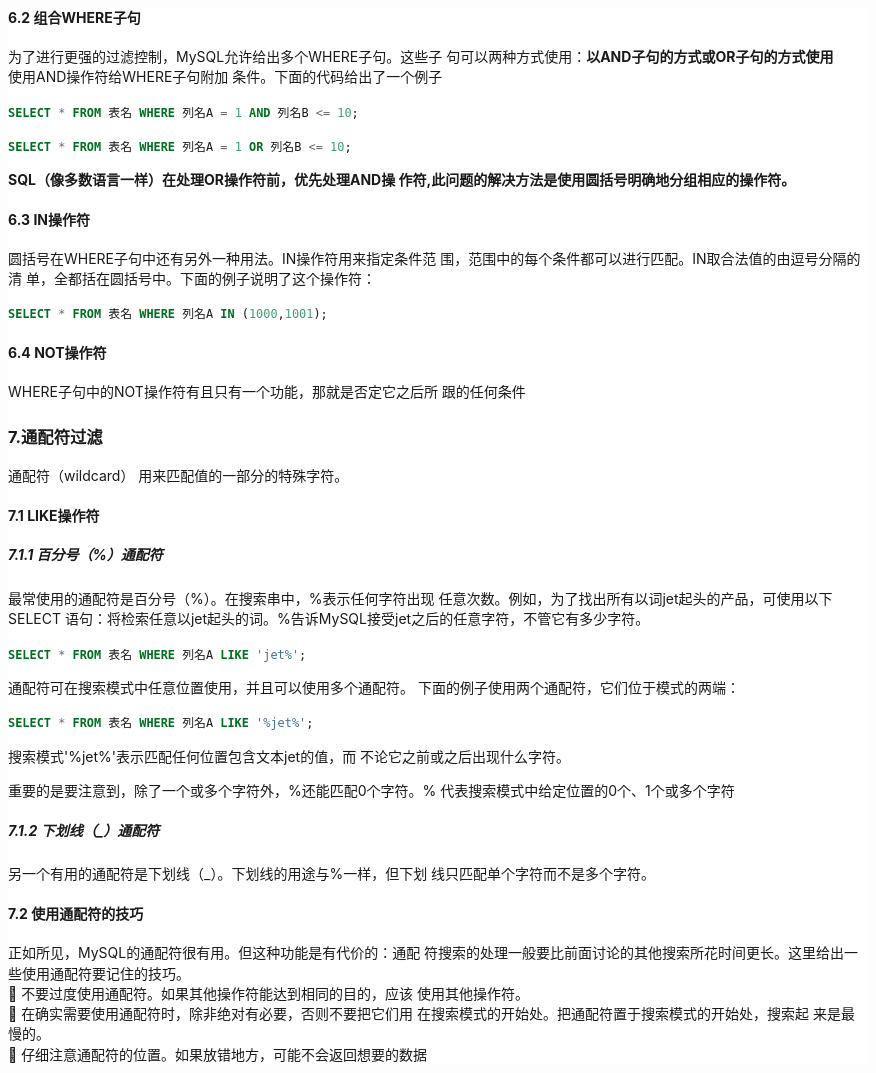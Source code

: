 #### 6.2 组合WHERE子句
为了进行更强的过滤控制，MySQL允许给出多个WHERE子句。这些子
句可以两种方式使用：**以AND子句的方式或OR子句的方式使用**  
使用AND操作符给WHERE子句附加
条件。下面的代码给出了一个例子
```sql
SELECT * FROM 表名 WHERE 列名A = 1 AND 列名B <= 10;
```
```sql
SELECT * FROM 表名 WHERE 列名A = 1 OR 列名B <= 10;
```
**SQL（像多数语言一样）在处理OR操作符前，优先处理AND操
作符,此问题的解决方法是使用圆括号明确地分组相应的操作符。**
#### 6.3 IN操作符
圆括号在WHERE子句中还有另外一种用法。IN操作符用来指定条件范
围，范围中的每个条件都可以进行匹配。IN取合法值的由逗号分隔的清
单，全都括在圆括号中。下面的例子说明了这个操作符：
```sql
SELECT * FROM 表名 WHERE 列名A IN (1000,1001);
```
#### 6.4 NOT操作符
WHERE子句中的NOT操作符有且只有一个功能，那就是否定它之后所
跟的任何条件

### 7.通配符过滤
通配符（wildcard） 用来匹配值的一部分的特殊字符。
#### 7.1 LIKE操作符
##### 7.1.1 百分号（%）通配符
最常使用的通配符是百分号（%）。在搜索串中，%表示任何字符出现
任意次数。例如，为了找出所有以词jet起头的产品，可使用以下SELECT
语句：将检索任意以jet起头的词。%告诉MySQL接受jet之后的任意字符，不管它有多少字符。
```sql
SELECT * FROM 表名 WHERE 列名A LIKE 'jet%';
```
通配符可在搜索模式中任意位置使用，并且可以使用多个通配符。
下面的例子使用两个通配符，它们位于模式的两端：
```sql
SELECT * FROM 表名 WHERE 列名A LIKE '%jet%';
```
搜索模式'%jet%'表示匹配任何位置包含文本jet的值，而
不论它之前或之后出现什么字符。

重要的是要注意到，除了一个或多个字符外，%还能匹配0个字符。%
代表搜索模式中给定位置的0个、1个或多个字符
##### 7.1.2 下划线（_）通配符
另一个有用的通配符是下划线（_）。下划线的用途与%一样，但下划
线只匹配单个字符而不是多个字符。

#### 7.2 使用通配符的技巧
正如所见，MySQL的通配符很有用。但这种功能是有代价的：通配
符搜索的处理一般要比前面讨论的其他搜索所花时间更长。这里给出一些使用通配符要记住的技巧。  
 不要过度使用通配符。如果其他操作符能达到相同的目的，应该
使用其他操作符。  
 在确实需要使用通配符时，除非绝对有必要，否则不要把它们用
在搜索模式的开始处。把通配符置于搜索模式的开始处，搜索起
来是最慢的。  
 仔细注意通配符的位置。如果放错地方，可能不会返回想要的数据

